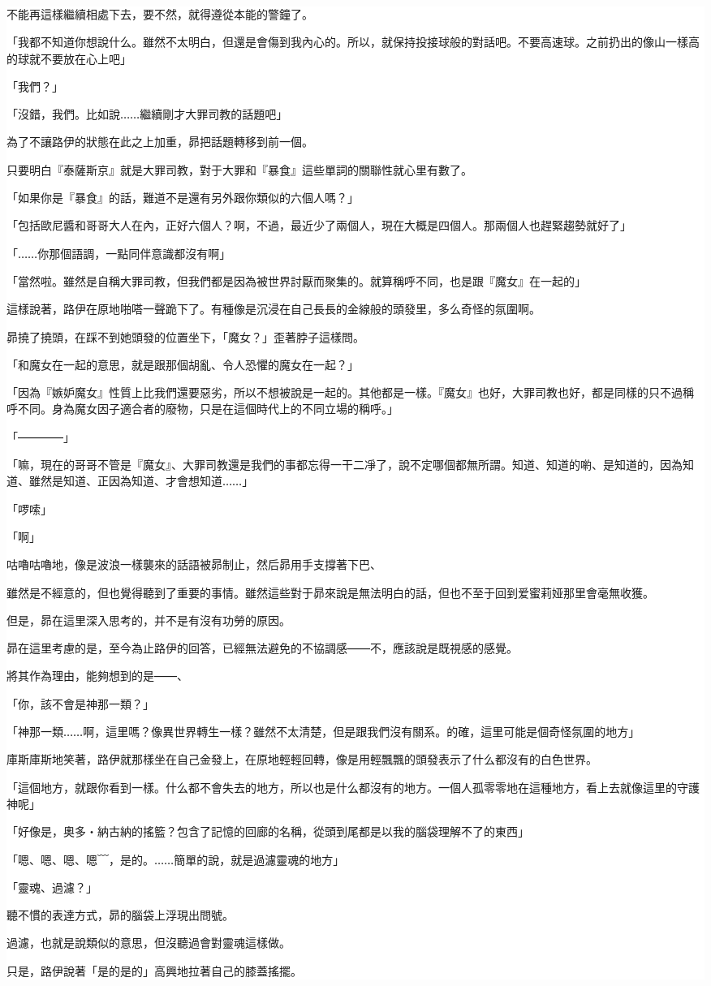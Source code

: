 不能再這樣繼續相處下去，要不然，就得遵從本能的警鐘了。

「我都不知道你想說什么。雖然不太明白，但還是會傷到我內心的。所以，就保持投接球般的對話吧。不要高速球。之前扔出的像山一樣高的球就不要放在心上吧」

「我們？」

「沒錯，我們。比如說……繼續剛才大罪司教的話題吧」

為了不讓路伊的狀態在此之上加重，昴把話題轉移到前一個。

只要明白『泰薩斯京』就是大罪司教，對于大罪和『暴食』這些單詞的關聯性就心里有數了。

「如果你是『暴食』的話，難道不是還有另外跟你類似的六個人嗎？」

「包括歐尼醬和哥哥大人在內，正好六個人？啊，不過，最近少了兩個人，現在大概是四個人。那兩個人也趕緊趨勢就好了」

「……你那個語調，一點同伴意識都沒有啊」

「當然啦。雖然是自稱大罪司教，但我們都是因為被世界討厭而聚集的。就算稱呼不同，也是跟『魔女』在一起的」

這樣說著，路伊在原地啪嗒一聲跪下了。有種像是沉浸在自己長長的金線般的頭發里，多么奇怪的氛圍啊。

昴撓了撓頭，在踩不到她頭發的位置坐下，「魔女？」歪著脖子這樣問。

「和魔女在一起的意思，就是跟那個胡亂、令人恐懼的魔女在一起？」

「因為『嫉妒魔女』性質上比我們還要惡劣，所以不想被說是一起的。其他都是一樣。『魔女』也好，大罪司教也好，都是同樣的只不過稱呼不同。身為魔女因子適合者的廢物，只是在這個時代上的不同立場的稱呼。」

「――――」

「嘛，現在的哥哥不管是『魔女』、大罪司教還是我們的事都忘得一干二凈了，說不定哪個都無所謂。知道、知道的喲、是知道的，因為知道、雖然是知道、正因為知道、才會想知道……」

「啰嗦」

「啊」

咕嚕咕嚕地，像是波浪一樣襲來的話語被昴制止，然后昴用手支撐著下巴、

雖然是不經意的，但也覺得聽到了重要的事情。雖然這些對于昴來說是無法明白的話，但也不至于回到爱蜜莉娅那里會毫無收獲。

但是，昴在這里深入思考的，并不是有沒有功勞的原因。

昴在這里考慮的是，至今為止路伊的回答，已經無法避免的不協調感――不，應該說是既視感的感覺。

將其作為理由，能夠想到的是――、

「你，該不會是神那一類？」

「神那一類……啊，這里嗎？像異世界轉生一樣？雖然不太清楚，但是跟我們沒有關系。的確，這里可能是個奇怪氛圍的地方」

庫斯庫斯地笑著，路伊就那樣坐在自己金發上，在原地輕輕回轉，像是用輕飄飄的頭發表示了什么都沒有的白色世界。

「這個地方，就跟你看到一樣。什么都不會失去的地方，所以也是什么都沒有的地方。一個人孤零零地在這種地方，看上去就像這里的守護神呢」

「好像是，奧多・納古納的搖籃？包含了記憶的回廊的名稱，從頭到尾都是以我的腦袋理解不了的東西」

「嗯、嗯、嗯、嗯﹋，是的。……簡單的說，就是過濾靈魂的地方」

「靈魂、過濾？」

聽不慣的表達方式，昴的腦袋上浮現出問號。

過濾，也就是說類似的意思，但沒聽過會對靈魂這樣做。

只是，路伊說著「是的是的」高興地拉著自己的膝蓋搖擺。
